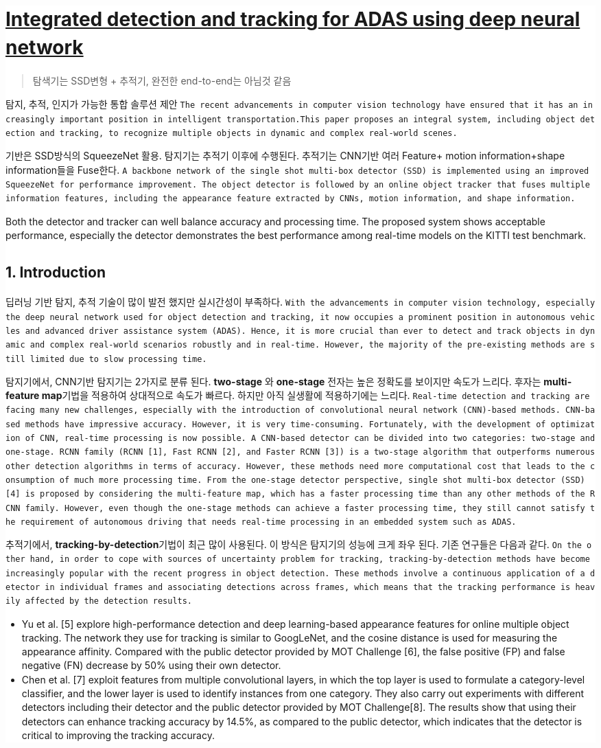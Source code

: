 # [Integrated detection and tracking for ADAS using deep neural network](https://ieeexplore.ieee.org/stamp/stamp.jsp?tp=&arnumber=8695310&tag=1)


> 탐색기는 SSD변형 + 추적기, 완전한 end-to-end는 아님것 같음

탐지, 추적, 인지가 가능한 통합 솔루션 제안 `The recent advancements in computer vision technology have ensured that it has an increasingly important position in intelligent transportation.This paper proposes an integral system, including object detection and tracking, to recognize multiple objects in dynamic and complex real-world scenes. `

기반은 SSD방식의 SqueezeNet 활용. 탐지기는 추적기 이후에 수행된다. 추적기는 CNN기반 여러 Feature+ motion information+shape information들을 Fuse한다. `A backbone network of the single shot multi-box detector (SSD) is implemented using an improved SqueezeNet for performance improvement. The object detector is followed by an online object tracker that fuses multiple information features, including the appearance feature extracted by CNNs, motion information, and shape information. `

Both the detector and tracker can well balance accuracy and processing time. The proposed system shows acceptable performance, especially the detector demonstrates the best performance among real-time models on the KITTI test benchmark.

## 1. Introduction


딥러닝 기반 탐지, 추적 기술이 많이 발전 했지만 실시간성이 부족하다. `With the advancements in computer vision technology, especially the deep neural network used for object detection and tracking, it now occupies a prominent position in autonomous vehicles and advanced driver assistance system (ADAS). Hence, it is more crucial than ever to detect and track objects in dynamic and complex real-world scenarios robustly and in real-time. However, the majority of the pre-existing methods are still limited due to slow processing time.`

탐지기에서, CNN기반 탐지기는 2가지로 분류 된다. **two-stage** 와 **one-stage** 전자는 높은 정확도를 보이지만 속도가 느리다. 후자는  **multi-feature map**기법을 적용하여 상대적으로 속도가 빠르다. 하지만 아직 실생활에 적용하기에는 느리다. `Real-time detection and tracking are facing many new challenges, especially with the introduction of convolutional neural network (CNN)-based methods. CNN-based methods have impressive accuracy. However, it is very time-consuming. Fortunately, with the development of optimization of CNN, real-time processing is now possible. A CNN-based detector can be divided into two categories: two-stage and one-stage. RCNN family (RCNN [1], Fast RCNN [2], and Faster RCNN [3]) is a two-stage algorithm that outperforms numerous other detection algorithms in terms of accuracy. However, these methods need more computational cost that leads to the consumption of much more processing time. From the one-stage detector perspective, single shot multi-box detector (SSD) [4] is proposed by considering the multi-feature map, which has a faster processing time than any other methods of the RCNN family. However, even though the one-stage methods can achieve a faster processing time, they still cannot satisfy the requirement of autonomous driving that needs real-time processing in an embedded system such as ADAS.`

추적기에서, **tracking-by-detection**기법이 최근 많이 사용된다. 이 방식은 탐지기의 성능에 크게 좌우 된다. 기존 연구들은 다음과 같다. `On the other hand, in order to cope with sources of uncertainty problem for tracking, tracking-by-detection methods have become increasingly popular with the recent progress in object detection. These methods involve a continuous application of a detector in individual frames and associating detections across frames, which means that the tracking performance is heavily affected by the detection results.`
-  Yu et al. [5] explore high-performance detection and deep learning-based appearance features for online multiple object tracking. The network they use for tracking is similar to GoogLeNet, and the cosine distance is used for measuring the appearance affinity. Compared with the public detector provided by MOT Challenge [6], the false positive (FP) and false negative (FN) decrease by 50% using their own detector. 
- Chen et al. [7] exploit features from multiple convolutional layers, in which the top layer is used to formulate a category-level classifier, and the lower layer is used to identify instances from one category. They also carry out experiments with different detectors including their detector and the public detector provided by MOT Challenge[8]. The results show that using their detectors can enhance tracking accuracy by 14.5%, as compared to the public detector, which indicates that the detector is critical to improving the tracking accuracy.

